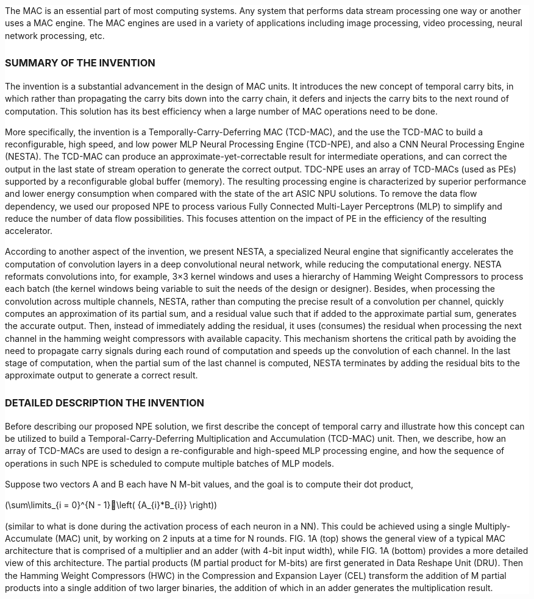 The MAC is an essential part of most computing systems. Any system that performs data stream processing one way or another uses a MAC engine. The MAC engines are used in a variety of applications including image processing, video processing, neural network processing, etc.

### SUMMARY OF THE INVENTION

The invention is a substantial advancement in the design of MAC units. It introduces the new concept of temporal carry bits, in which rather than propagating the carry bits down into the carry chain, it defers and injects the carry bits to the next round of computation. This solution has its best efficiency when a large number of MAC operations need to be done.

More specifically, the invention is a Temporally-Carry-Deferring MAC (TCD-MAC), and the use the TCD-MAC to build a reconfigurable, high speed, and low power MLP Neural Processing Engine (TCD-NPE), and also a CNN Neural Processing Engine (NESTA). The TCD-MAC can produce an approximate-yet-correctable result for intermediate operations, and can correct the output in the last state of stream operation to generate the correct output. TDC-NPE uses an array of TCD-MACs (used as PEs) supported by a reconfigurable global buffer (memory). The resulting processing engine is characterized by superior performance and lower energy consumption when compared with the state of the art ASIC NPU solutions. To remove the data flow dependency, we used our proposed NPE to process various Fully Connected Multi-Layer Perceptrons (MLP) to simplify and reduce the number of data flow possibilities. This focuses attention on the impact of PE in the efficiency of the resulting accelerator.

According to another aspect of the invention, we present NESTA, a specialized Neural engine that significantly accelerates the computation of convolution layers in a deep convolutional neural network, while reducing the computational energy. NESTA reformats convolutions into, for example, 3×3 kernel windows and uses a hierarchy of Hamming Weight Compressors to process each batch (the kernel windows being variable to suit the needs of the design or designer). Besides, when processing the convolution across multiple channels, NESTA, rather than computing the precise result of a convolution per channel, quickly computes an approximation of its partial sum, and a residual value such that if added to the approximate partial sum, generates the accurate output. Then, instead of immediately adding the residual, it uses (consumes) the residual when processing the next channel in the hamming weight compressors with available capacity. This mechanism shortens the critical path by avoiding the need to propagate carry signals during each round of computation and speeds up the convolution of each channel. In the last stage of computation, when the partial sum of the last channel is computed, NESTA terminates by adding the residual bits to the approximate output to generate a correct result.

### DETAILED DESCRIPTION THE INVENTION

Before describing our proposed NPE solution, we first describe the concept of temporal carry and illustrate how this concept can be utilized to build a Temporal-Carry-Deferring Multiplication and Accumulation (TCD-MAC) unit. Then, we describe, how an array of TCD-MACs are used to design a re-configurable and high-speed MLP processing engine, and how the sequence of operations in such NPE is scheduled to compute multiple batches of MLP models.

Suppose two vectors A and B each have N M-bit values, and the goal is to compute their dot product,

\(\sum\limits_{i = 0}^{N - 1}\left( {A_{i}*B_{i}} \right)\)

(similar to what is done during the activation process of each neuron in a NN). This could be achieved using a single Multiply-Accumulate (MAC) unit, by working on 2 inputs at a time for N rounds. FIG. 1A (top) shows the general view of a typical MAC architecture that is comprised of a multiplier and an adder (with 4-bit input width), while FIG. 1A (bottom) provides a more detailed view of this architecture. The partial products (M partial product for M-bits) are first generated in Data Reshape Unit (DRU). Then the Hamming Weight Compressors (HWC) in the Compression and Expansion Layer (CEL) transform the addition of M partial products into a single addition of two larger binaries, the addition of which in an adder generates the multiplication result.
